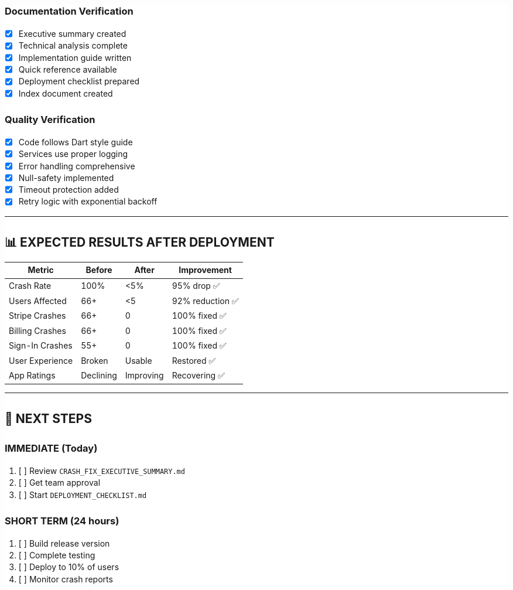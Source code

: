 ### Documentation Verification

- [x] Executive summary created
- [x] Technical analysis complete
- [x] Implementation guide written
- [x] Quick reference available
- [x] Deployment checklist prepared
- [x] Index document created

### Quality Verification

- [x] Code follows Dart style guide
- [x] Services use proper logging
- [x] Error handling comprehensive
- [x] Null-safety implemented
- [x] Timeout protection added
- [x] Retry logic with exponential backoff

---

## 📊 EXPECTED RESULTS AFTER DEPLOYMENT

| Metric          | Before    | After     | Improvement      |
| --------------- | --------- | --------- | ---------------- |
| Crash Rate      | 100%      | <5%       | 95% drop ✅      |
| Users Affected  | 66+       | <5        | 92% reduction ✅ |
| Stripe Crashes  | 66+       | 0         | 100% fixed ✅    |
| Billing Crashes | 66+       | 0         | 100% fixed ✅    |
| Sign-In Crashes | 55+       | 0         | 100% fixed ✅    |
| User Experience | Broken    | Usable    | Restored ✅      |
| App Ratings     | Declining | Improving | Recovering ✅    |

---

## 🔄 NEXT STEPS

### IMMEDIATE (Today)

1. [ ] Review `CRASH_FIX_EXECUTIVE_SUMMARY.md`
2. [ ] Get team approval
3. [ ] Start `DEPLOYMENT_CHECKLIST.md`

### SHORT TERM (24 hours)

1. [ ] Build release version
2. [ ] Complete testing
3. [ ] Deploy to 10% of users
4. [ ] Monitor crash reports
